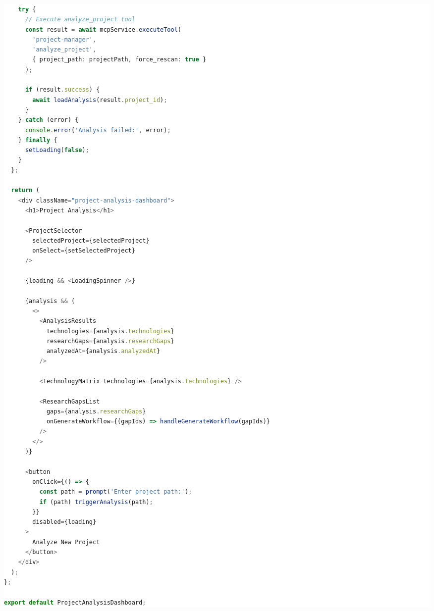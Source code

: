 ```typescript
    try {
      // Execute analyze_project tool
      const result = await mcpService.executeTool(
        'project-manager',
        'analyze_project',
        { project_path: projectPath, force_rescan: true }
      );

      if (result.success) {
        await loadAnalysis(result.project_id);
      }
    } catch (error) {
      console.error('Analysis failed:', error);
    } finally {
      setLoading(false);
    }
  };

  return (
    <div className="project-analysis-dashboard">
      <h1>Project Analysis</h1>

      <ProjectSelector
        selectedProject={selectedProject}
        onSelect={setSelectedProject}
      />

      {loading && <LoadingSpinner />}

      {analysis && (
        <>
          <AnalysisResults
            technologies={analysis.technologies}
            researchGaps={analysis.researchGaps}
            analyzedAt={analysis.analyzedAt}
          />

          <TechnologyMatrix technologies={analysis.technologies} />

          <ResearchGapsList
            gaps={analysis.researchGaps}
            onGenerateWorkflow={(gapIds) => handleGenerateWorkflow(gapIds)}
          />
        </>
      )}

      <button
        onClick={() => {
          const path = prompt('Enter project path:');
          if (path) triggerAnalysis(path);
        }}
        disabled={loading}
      >
        Analyze New Project
      </button>
    </div>
  );
};

export default ProjectAnalysisDashboard;
```
